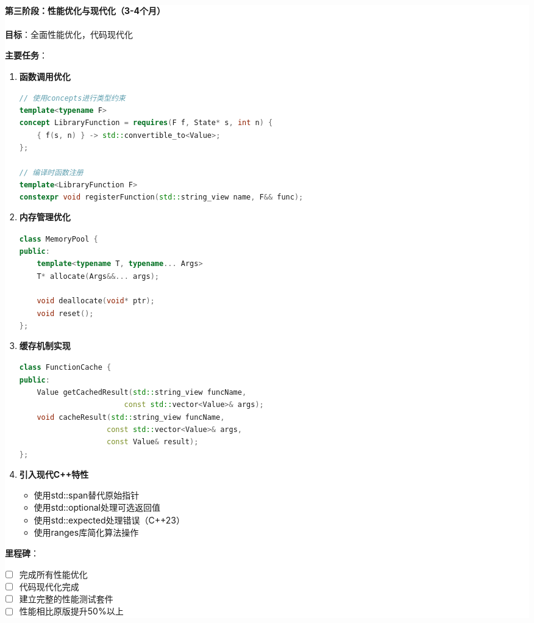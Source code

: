 #### 第三阶段：性能优化与现代化（3-4个月）

**目标**：全面性能优化，代码现代化

**主要任务**：

1. **函数调用优化**
   ```cpp
   // 使用concepts进行类型约束
   template<typename F>
   concept LibraryFunction = requires(F f, State* s, int n) {
       { f(s, n) } -> std::convertible_to<Value>;
   };
   
   // 编译时函数注册
   template<LibraryFunction F>
   constexpr void registerFunction(std::string_view name, F&& func);
   ```

2. **内存管理优化**
   ```cpp
   class MemoryPool {
   public:
       template<typename T, typename... Args>
       T* allocate(Args&&... args);
       
       void deallocate(void* ptr);
       void reset();
   };
   ```

3. **缓存机制实现**
   ```cpp
   class FunctionCache {
   public:
       Value getCachedResult(std::string_view funcName, 
                           const std::vector<Value>& args);
       void cacheResult(std::string_view funcName, 
                       const std::vector<Value>& args, 
                       const Value& result);
   };
   ```

4. **引入现代C++特性**
   - 使用std::span替代原始指针
   - 使用std::optional处理可选返回值
   - 使用std::expected处理错误（C++23）
   - 使用ranges库简化算法操作

**里程碑**：
- [ ] 完成所有性能优化
- [ ] 代码现代化完成
- [ ] 建立完整的性能测试套件
- [ ] 性能相比原版提升50%以上
